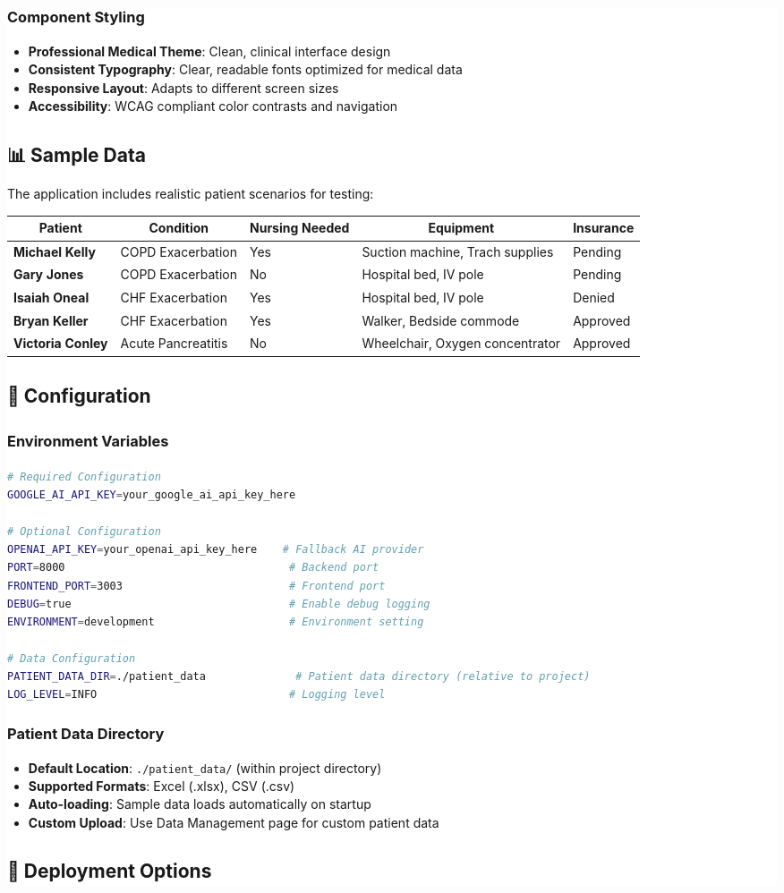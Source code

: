### Component Styling
- **Professional Medical Theme**: Clean, clinical interface design
- **Consistent Typography**: Clear, readable fonts optimized for medical data
- **Responsive Layout**: Adapts to different screen sizes
- **Accessibility**: WCAG compliant color contrasts and navigation

## 📊 Sample Data

The application includes realistic patient scenarios for testing:

| Patient | Condition | Nursing Needed | Equipment | Insurance |
|---------|-----------|----------------|-----------|-----------|
| **Michael Kelly** | COPD Exacerbation | Yes | Suction machine, Trach supplies | Pending |
| **Gary Jones** | COPD Exacerbation | No | Hospital bed, IV pole | Pending |
| **Isaiah Oneal** | CHF Exacerbation | Yes | Hospital bed, IV pole | Denied |
| **Bryan Keller** | CHF Exacerbation | Yes | Walker, Bedside commode | Approved |
| **Victoria Conley** | Acute Pancreatitis | No | Wheelchair, Oxygen concentrator | Approved |

## 🔧 Configuration

### Environment Variables

```bash
# Required Configuration
GOOGLE_AI_API_KEY=your_google_ai_api_key_here

# Optional Configuration
OPENAI_API_KEY=your_openai_api_key_here    # Fallback AI provider
PORT=8000                                   # Backend port
FRONTEND_PORT=3003                          # Frontend port
DEBUG=true                                  # Enable debug logging
ENVIRONMENT=development                     # Environment setting

# Data Configuration
PATIENT_DATA_DIR=./patient_data              # Patient data directory (relative to project)
LOG_LEVEL=INFO                              # Logging level
```

### Patient Data Directory

- **Default Location**: `./patient_data/` (within project directory)
- **Supported Formats**: Excel (.xlsx), CSV (.csv)
- **Auto-loading**: Sample data loads automatically on startup
- **Custom Upload**: Use Data Management page for custom patient data

## 🚀 Deployment Options
